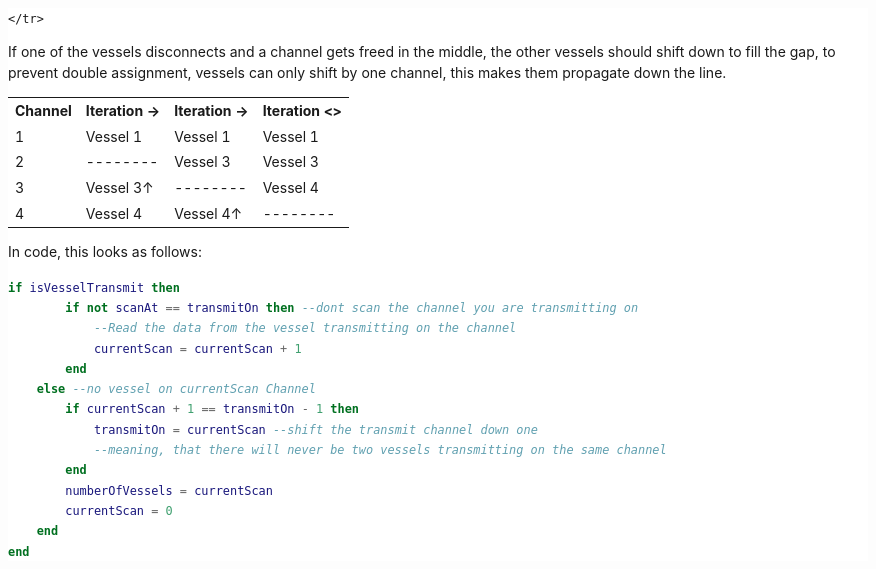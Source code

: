     </tr>
</table>

If one of the vessels disconnects and a channel gets freed in the middle, the other vessels should shift down to fill the gap, to prevent double assignment, vessels can only shift by one channel, this makes them propagate down the line.

<table>
    <tr>
        <th>Channel</th>
        <th>Iteration -></th>
        <th>Iteration -></th>
        <th>Iteration <></th>
    </tr>
    <tr>
        <td>1</td>
        <td>Vessel 1</td>
        <td>Vessel 1</td>
        <td>Vessel 1</td>
    </tr>
    <tr>
        <td>2</td>
        <td>--------</td>
        <td>Vessel 3</td>
        <td>Vessel 3</td>
    </tr>
    <tr>
        <td>3</td>
        <td>Vessel 3↑</td>
        <td>--------</td>
        <td>Vessel 4</td>
    </tr>
    <tr>
        <td>4</td>
        <td>Vessel 4</td>
        <td>Vessel 4↑</td>
        <td>--------</td>
    </tr>
</table>

In code, this looks as follows:
```lua
if isVesselTransmit then
        if not scanAt == transmitOn then --dont scan the channel you are transmitting on
            --Read the data from the vessel transmitting on the channel
            currentScan = currentScan + 1
        end
    else --no vessel on currentScan Channel
        if currentScan + 1 == transmitOn - 1 then
            transmitOn = currentScan --shift the transmit channel down one
            --meaning, that there will never be two vessels transmitting on the same channel
        end
        numberOfVessels = currentScan
        currentScan = 0
    end
end
```
